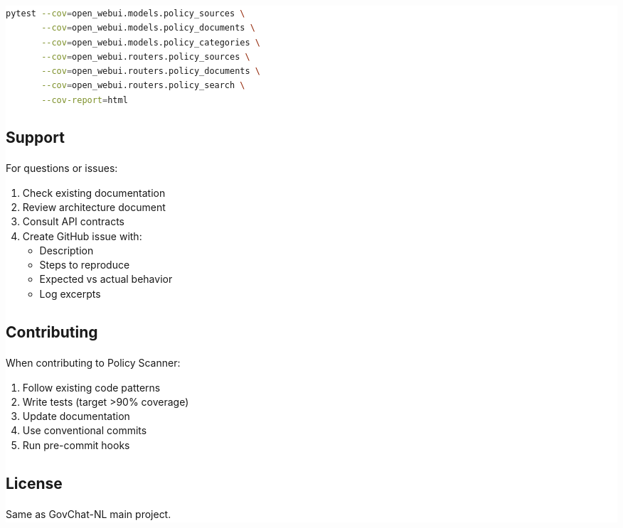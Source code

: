 ```bash
pytest --cov=open_webui.models.policy_sources \
       --cov=open_webui.models.policy_documents \
       --cov=open_webui.models.policy_categories \
       --cov=open_webui.routers.policy_sources \
       --cov=open_webui.routers.policy_documents \
       --cov=open_webui.routers.policy_search \
       --cov-report=html
```

## Support

For questions or issues:

1. Check existing documentation
2. Review architecture document
3. Consult API contracts
4. Create GitHub issue with:
   - Description
   - Steps to reproduce
   - Expected vs actual behavior
   - Log excerpts

## Contributing

When contributing to Policy Scanner:

1. Follow existing code patterns
2. Write tests (target >90% coverage)
3. Update documentation
4. Use conventional commits
5. Run pre-commit hooks

## License

Same as GovChat-NL main project.
